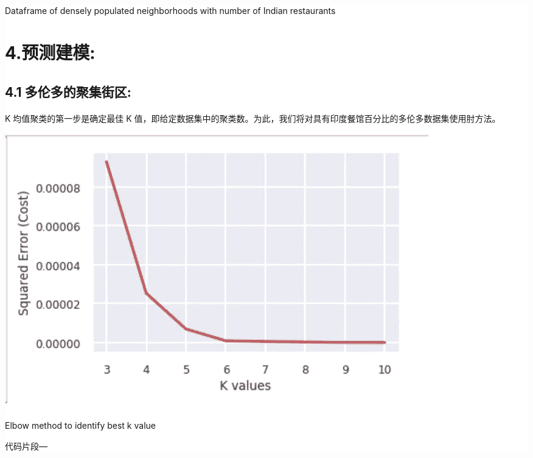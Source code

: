 Dataframe of densely populated neighborhoods with number of Indian restaurants

# 4.预测建模:

## 4.1 多伦多的聚集街区:

K 均值聚类的第一步是确定最佳 K 值，即给定数据集中的聚类数。为此，我们将对具有印度餐馆百分比的多伦多数据集使用肘方法。

![](img/14efe48466f7e451183d94674f81581f.png)

Elbow method to identify best k value

代码片段—
